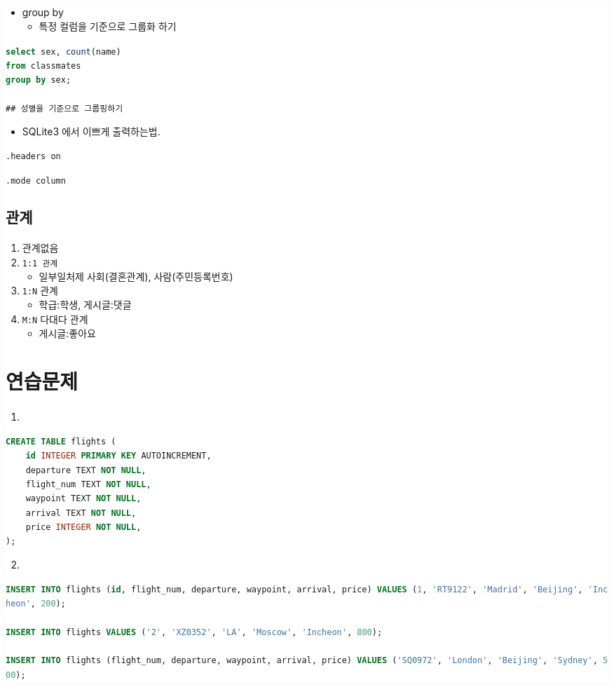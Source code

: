 

- group by
  - 특정 컬럼을 기준으로 그룹화 하기

```sql
select sex, count(name)
from classmates
group by sex;

## 성별을 기준으로 그룹핑하기
```



- SQLite3 에서 이쁘게 출력하는법.

`.headers on`

`.mode column`





## 관계

1. 관계없음
2. `1:1 관계`
   - 일부일처제 사회(결혼관계), 사람(주민등록번호)
3. `1:N` 관계
   - 학급:학생, 게시글:댓글
4. `M:N` 다대다 관계
   - 게시글:좋아요







# 연습문제

1.

```sql
CREATE TABLE flights (
    id INTEGER PRIMARY KEY AUTOINCREMENT,
    departure TEXT NOT NULL,
    flight_num TEXT NOT NULL,
    waypoint TEXT NOT NULL,
    arrival TEXT NOT NULL,
    price INTEGER NOT NULL,
);
```

2.

```sql
INSERT INTO flights (id, flight_num, departure, waypoint, arrival, price) VALUES (1, 'RT9122', 'Madrid', 'Beijing', 'Incheon', 200);

INSERT INTO flights VALUES ('2', 'XZ0352', 'LA', 'Moscow', 'Incheon', 800);

INSERT INTO flights (flight_num, departure, waypoint, arrival, price) VALUES ('SQ0972', 'London', 'Beijing', 'Sydney', 500);
```
